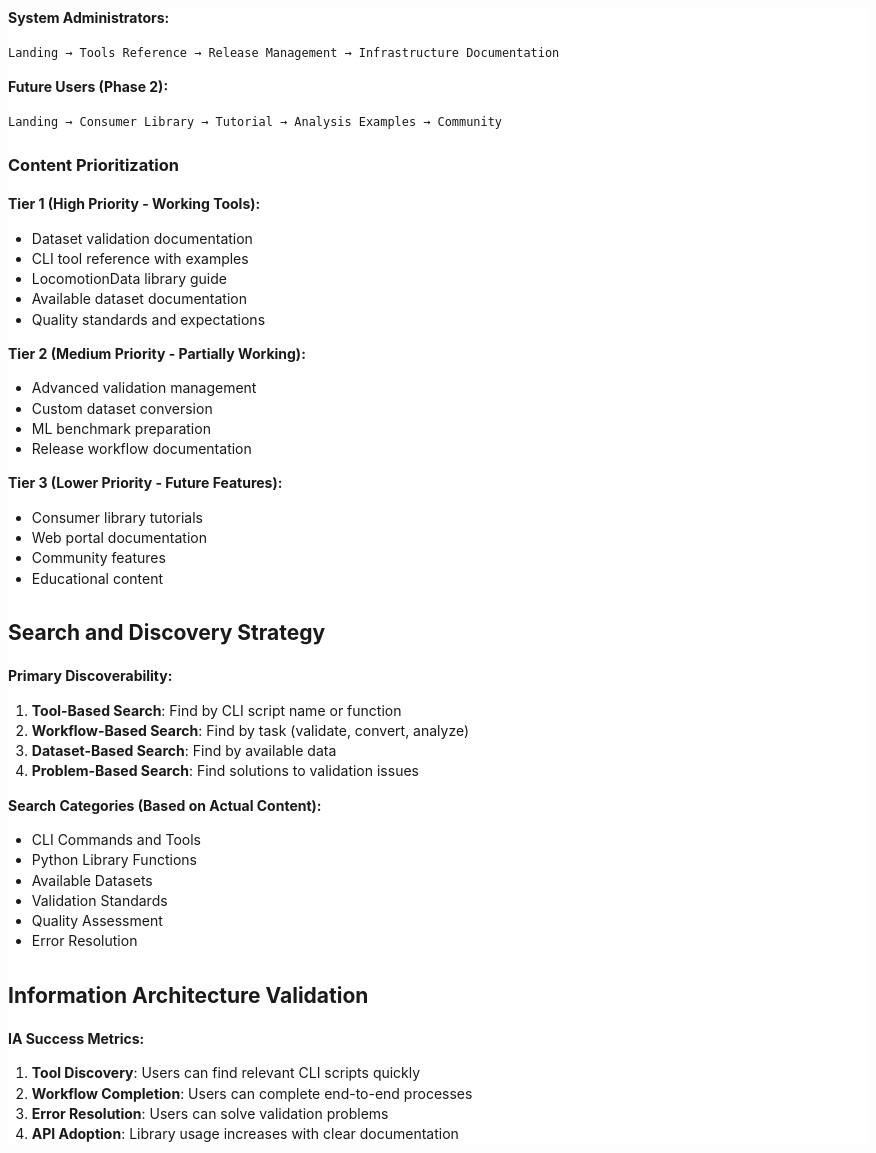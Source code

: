 **System Administrators:**
```
Landing → Tools Reference → Release Management → Infrastructure Documentation
```

**Future Users (Phase 2):**
```
Landing → Consumer Library → Tutorial → Analysis Examples → Community
```

### Content Prioritization

**Tier 1 (High Priority - Working Tools):**
- Dataset validation documentation
- CLI tool reference with examples
- LocomotionData library guide
- Available dataset documentation
- Quality standards and expectations

**Tier 2 (Medium Priority - Partially Working):**
- Advanced validation management
- Custom dataset conversion
- ML benchmark preparation
- Release workflow documentation

**Tier 3 (Lower Priority - Future Features):**
- Consumer library tutorials
- Web portal documentation
- Community features
- Educational content

## Search and Discovery Strategy

**Primary Discoverability:**
1. **Tool-Based Search**: Find by CLI script name or function
2. **Workflow-Based Search**: Find by task (validate, convert, analyze)
3. **Dataset-Based Search**: Find by available data
4. **Problem-Based Search**: Find solutions to validation issues

**Search Categories (Based on Actual Content):**
- CLI Commands and Tools
- Python Library Functions  
- Available Datasets
- Validation Standards
- Quality Assessment
- Error Resolution

## Information Architecture Validation

**IA Success Metrics:**
1. **Tool Discovery**: Users can find relevant CLI scripts quickly
2. **Workflow Completion**: Users can complete end-to-end processes
3. **Error Resolution**: Users can solve validation problems
4. **API Adoption**: Library usage increases with clear documentation
